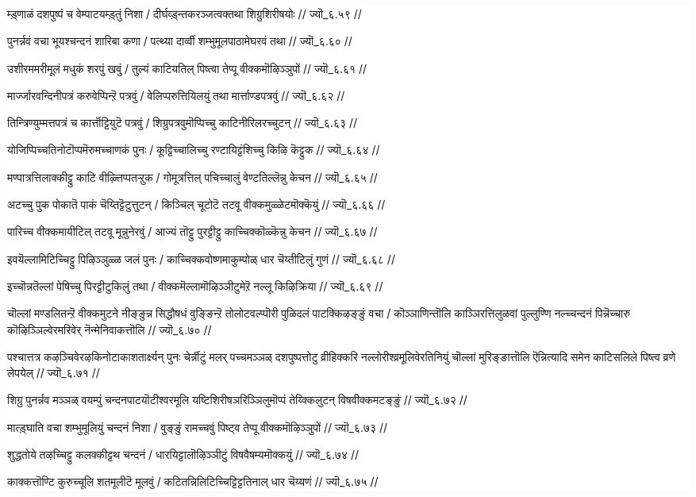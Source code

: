 म्ड़्णाळं दशपुष्पं च वेम्पाटयम्ड़्तुं निशा /
दीर्घव्ड़्न्तकरञ्जत्वक्तथा शिग्रुशिरीषयोः // ज्यॊ_६.५९ //

पुनर्न्नवं वचा भूयश्चन्दनं शारिबा कणा /
पत्थ्या दार्व्वी शम्भुमूलपाठामेघरवं तथा // ज्यॊ_६.६० //

उशीरममरीमूलं मधुकं शरपुं खवुं /
तुल्यं काटियतिल् पिष्त्वा तेप्पू वीक्कमॊऴिञ्ञुपों // ज्यॊ_६.६१ //

मार्ज्जारवन्दिनीपत्रं करुवेप्पिन्ऱॆ पत्रवुं /
वेलिप्परुत्तियिलयुं तथा मार्त्ताण्डपत्रवुं // ज्यॊ_६.६२ //

तिन्त्रिण्युम्मत्तपत्रं च कार्त्तॊट्टियुटॆ पत्रवुं /
शिग्रुपत्रवुमॊप्पिच्चु काटिनीरिलरच्चुटन् // ज्यॊ_६.६३ //

योजिप्पिच्चतिनोटॊप्पमॆरुमच्चाणकं पुनः /
कूट्टिच्चालिच्चु रण्टायिट्टंशिच्चु किऴि कॆट्टुक // ज्यॊ_६.६४ //

मण्पात्रत्तिलाक्कीट्टु काटि वीऴ्त्तिप्पतऱ्ऱुक /
गोमूत्रत्तिल् पचिच्चालुं वेण्टतिल्लॆन्नु केचन // ज्यॊ_६.६५ //

अटच्चु पुक पोकातॆ पाकं चॆय्तिट्टॆटुत्तुटन् /
किञ्चिल् चूटोटॆ तटवू वीक्कमुळ्ळेटमॊक्कॆयुं // ज्यॊ_६.६६ //

पारिच्च वीक्कमायीटिल् तटवू मून्नुनेरवुं /
आज्यं तॊट्टु पुरट्टीट्टु काच्चिक्कॊळ्कॆन्नु केचन // ज्यॊ_६.६७ //

इवयॆल्लामिटिच्चिट्टु पिऴिञ्ञुळ्ळ जलं पुनः /
काच्चिक्कवोष्णमाकुम्पोळ् धार चॆय्तीटिलुं गुणं // ज्यॊ_६.६८ //

इच्चॊन्नतॆल्लां पेषिच्चु पिरट्टीटुकिलुं तथा /
वीक्कमॆल्लामॊऴिञ्ञीटुमेऱॆ नल्लू किऴिक्रिया // ज्यॊ_६.६९ //

चॊल्लां मण्डलितन्ऱॆ वीक्कमुटने नीङ्ङुन्न सिद्धौषधं
वुङ्ङिन्ऱॆ तोलोटवल्प्पॊरी पुळिदलं पाटक्किऴङ्ङुं वचा /
कॊञ्ञाणिन्तॊलि काञ्ञिरत्तिलुळवां पुल्लुण्णि नल्च्चन्दनं
पिन्नॆच्चारु कॊऴिञ्ञिल्वेरमरिवेर् नॆन्मेनिवाकत्तॊलि // ज्यॊ_६.७० //

पश्चात्तत्र कऴञ्चिवेरऴकिनोटाकाशतार्क्ष्यन् पुनः
चेर्न्नीटुं मलर् पच्चमञ्ञळ् दशपुष्पत्तोटु व्रीहिक्करि
नल्लोरीश्व्रमूलिवेरतिनियुं
चॊल्लां मुरिङ्ङात्तॊलि
ऎन्नित्यादि समेन काटिसलिले
पिष्त्व व्रणे लेपयेल् // ज्यॊ_६.७१ //

शिग्रु पुनर्न्नव मञ्ञळ् वयम्पुं
चन्दनपाटयॊटीश्वरमूलि
यष्टिशिरीषञरिञ्ञिलुमॊप्पं
तेय्क्किलुटन् विषवीक्कमटङ्ङुं // ज्यॊ_६.७२ //

मात्ड़्घाति वचा शम्भुमूलियुं चन्दनं निशा /
वुङ्ङुं रामच्चवुं पिष्ट्व तेप्पू वीक्कमॊऴिञ्ञुपों // ज्यॊ_६.७३ //

शुद्धतोये तऴच्चिट्टु कलक्कीट्टथ चन्दनं /
धारयिट्टालॊऴिञ्ञीटुं विषवैषम्यमॊक्कयुं // ज्यॊ_६.७४ //

काक्कत्तॊण्टि कुरुच्चूलि शतमूलीटॆ मूलवुं /
कटितन्निलिटिच्चिट्टिट्टतिनाल् धार चॆय्यणं // ज्यॊ_६.७५ //

